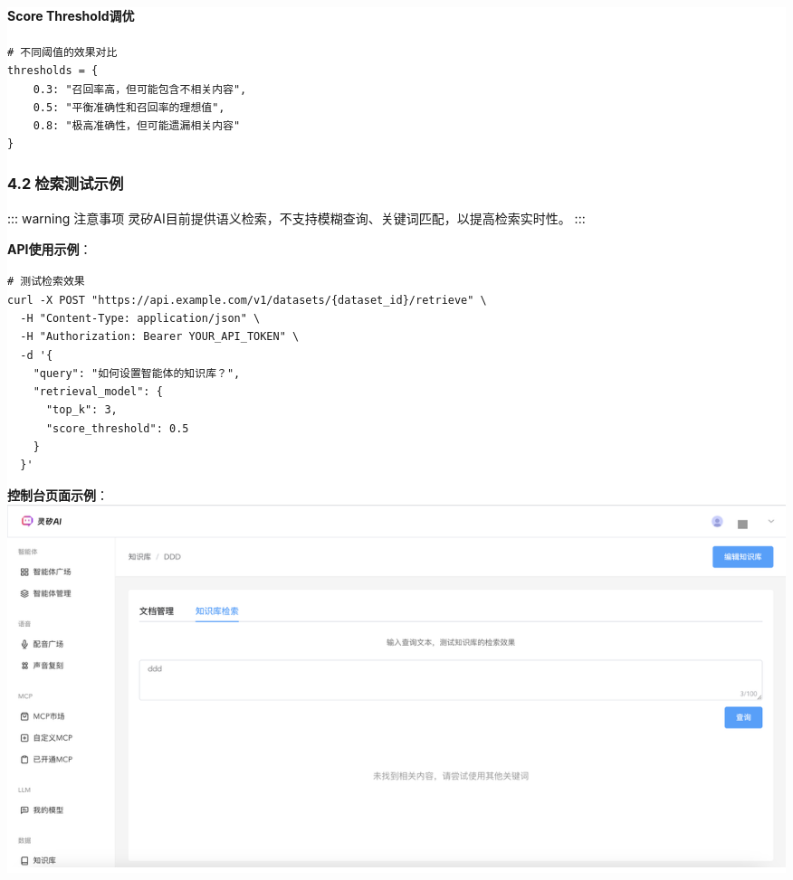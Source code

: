 #### Score Threshold调优

```
# 不同阈值的效果对比
thresholds = {
    0.3: "召回率高，但可能包含不相关内容",
    0.5: "平衡准确性和召回率的理想值",
    0.8: "极高准确性，但可能遗漏相关内容"
}
```

### 4.2 检索测试示例

::: warning 注意事项
灵矽AI目前提供语义检索，不支持模糊查询、关键词匹配，以提高检索实时性。
:::

**API使用示例**：

```
# 测试检索效果
curl -X POST "https://api.example.com/v1/datasets/{dataset_id}/retrieve" \
  -H "Content-Type: application/json" \
  -H "Authorization: Bearer YOUR_API_TOKEN" \
  -d '{
    "query": "如何设置智能体的知识库？",
    "retrieval_model": {
      "top_k": 3,
      "score_threshold": 0.5
    }
  }'
```

**控制台页面示例**：
![检索测试界面](./imgs/knowledge/k_3.png)
